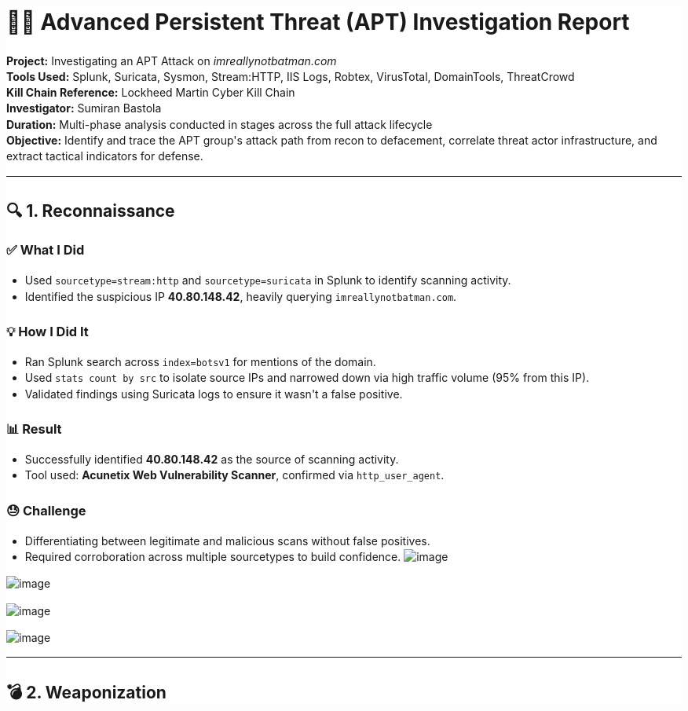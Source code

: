 # 🕵️‍♂️ Advanced Persistent Threat (APT) Investigation Report

**Project:** Investigating an APT Attack on *imreallynotbatman.com*  
**Tools Used:** Splunk, Suricata, Sysmon, Stream:HTTP, IIS Logs, Robtex, VirusTotal, DomainTools, ThreatCrowd  
**Kill Chain Reference:** Lockheed Martin Cyber Kill Chain  
**Investigator:** Sumiran Bastola  
**Duration:** Multi-phase analysis conducted in stages across the full attack lifecycle  
**Objective:** Identify and trace the APT group's attack path from recon to defacement, correlate threat actor infrastructure, and extract tactical indicators for defense.

---

## 🔍 1. Reconnaissance

### ✅ What I Did

- Used `sourcetype=stream:http` and `sourcetype=suricata` in Splunk to identify scanning activity.
- Identified the suspicious IP **40.80.148.42**, heavily querying `imreallynotbatman.com`.

### 💡 How I Did It

- Ran Splunk search across `index=botsv1` for mentions of the domain.
- Used `stats count by src` to isolate source IPs and narrowed down via high traffic volume (95% from this IP).
- Validated findings using Suricata logs to ensure it wasn't a false positive.

### 📊 Result

- Successfully identified **40.80.148.42** as the source of scanning activity.
- Tool used: **Acunetix Web Vulnerability Scanner**, confirmed via `http_user_agent`.

### 😓 Challenge

- Differentiating between legitimate and malicious scans without false positives.
- Required corroboration across multiple sourcetypes to build confidence.
![image](https://github.com/user-attachments/assets/7e37dc0f-e98c-4153-b934-b3deadaf3692)

![image](https://github.com/user-attachments/assets/eab98901-724d-4efd-a1a3-cbd16df93f64)

![image](https://github.com/user-attachments/assets/6be19ef2-ba4f-471e-88dd-ceb77ef23ae0)

![image](https://github.com/user-attachments/assets/3cce686a-8f9a-4fdb-8aa4-b8c8f8f8e9a9)

---

## 💣 2. Weaponization
